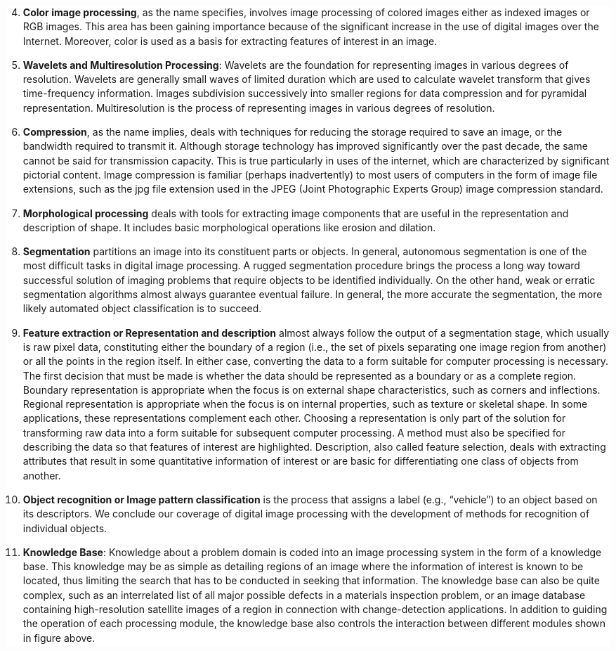 4. **Color image processing**, as the name specifies, involves image processing of colored images either as indexed images or RGB images. This area has been gaining importance because of the significant increase in the use of digital images over the Internet. Moreover, color is used as a basis for extracting features of interest in an image.

5. **Wavelets and Multiresolution Processing**: Wavelets are the foundation for representing images in various degrees of resolution. Wavelets are generally small waves of limited duration which are used to calculate wavelet transform that gives time-frequency information. Images subdivision successively into smaller regions for data compression and for pyramidal representation. Multiresolution is the process of representing images in various degrees of resolution.

6. **Compression**, as the name implies, deals with techniques for reducing the storage required to save an image, or the bandwidth required to transmit it. Although storage technology has improved significantly over the past decade, the same cannot be said for transmission capacity. This is true particularly in uses of the internet, which are characterized by significant pictorial content. Image compression is familiar (perhaps inadvertently) to most users of computers in the form of image file extensions, such as the jpg file extension used in the JPEG (Joint Photographic Experts Group) image compression standard.

7. **Morphological processing** deals with tools for extracting image components that are useful in the representation and description of shape. It includes basic morphological operations like erosion and dilation.

8. **Segmentation** partitions an image into its constituent parts or objects. In general, autonomous segmentation is one of the most difficult tasks in digital image processing. A rugged segmentation procedure brings the process a long way toward successful solution of imaging problems that require objects to be identified individually. On the other hand, weak or erratic segmentation algorithms almost always guarantee eventual failure. In general, the more accurate the segmentation, the more likely automated object classification is to succeed.

9. **Feature extraction or Representation and description** almost always follow the output of a segmentation stage, which usually is raw pixel data, constituting either the boundary of a region (i.e., the set of pixels separating one image region from another) or all the points in the region itself. In either case, converting the data to a form suitable for computer processing is necessary. The first decision that must be made is whether the data should be represented as a boundary or as a complete region. Boundary representation is appropriate when the focus is on external shape characteristics, such as corners and inflections. Regional representation is appropriate when the focus is on internal properties, such as texture or skeletal shape. In some applications, these representations complement each other. Choosing a representation is only part of the solution for transforming raw data into a form suitable for subsequent computer processing. A method must also be specified for describing the data so that features of interest are highlighted. Description, also called feature selection, deals with extracting attributes that result in some quantitative information of interest or are basic for differentiating one class of objects from another.

10. **Object recognition or Image pattern classification** is the process that assigns a label (e.g., “vehicle”) to an object based on its descriptors. We conclude our coverage of digital image processing with the development of methods for recognition of individual objects.


11. **Knowledge Base**: Knowledge about a problem domain is coded into an image processing system in the form of a knowledge base. This knowledge may be as simple as detailing regions of an image where the information of interest is known to be located, thus limiting the search that has to be conducted in seeking that information. The knowledge base can also be quite complex, such as an interrelated list of all major possible defects in a materials inspection problem, or an image database containing high-resolution satellite images of a region in connection with change-detection applications. In addition to guiding the operation of each processing module, the knowledge base also controls the interaction between different modules shown in figure above.
